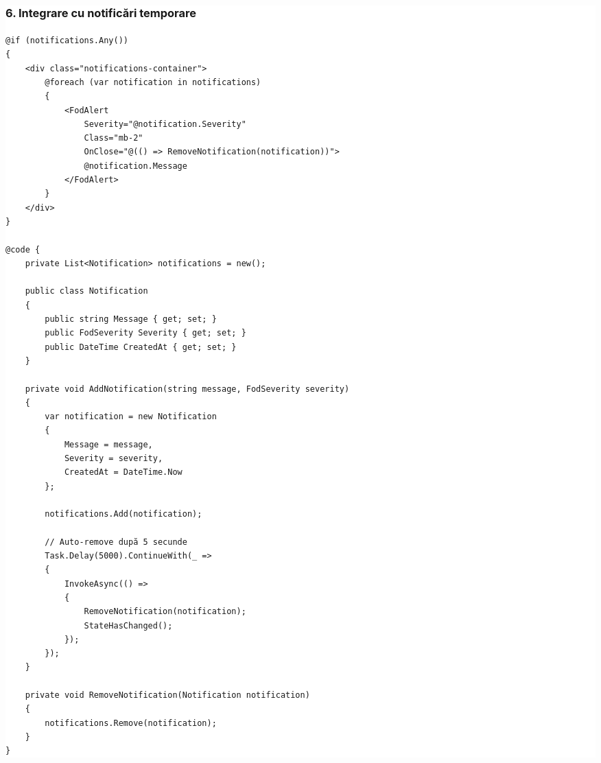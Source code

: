### 6. Integrare cu notificări temporare

```razor
@if (notifications.Any())
{
    <div class="notifications-container">
        @foreach (var notification in notifications)
        {
            <FodAlert 
                Severity="@notification.Severity" 
                Class="mb-2"
                OnClose="@(() => RemoveNotification(notification))">
                @notification.Message
            </FodAlert>
        }
    </div>
}

@code {
    private List<Notification> notifications = new();
    
    public class Notification
    {
        public string Message { get; set; }
        public FodSeverity Severity { get; set; }
        public DateTime CreatedAt { get; set; }
    }
    
    private void AddNotification(string message, FodSeverity severity)
    {
        var notification = new Notification 
        { 
            Message = message, 
            Severity = severity,
            CreatedAt = DateTime.Now
        };
        
        notifications.Add(notification);
        
        // Auto-remove după 5 secunde
        Task.Delay(5000).ContinueWith(_ => 
        {
            InvokeAsync(() => 
            {
                RemoveNotification(notification);
                StateHasChanged();
            });
        });
    }
    
    private void RemoveNotification(Notification notification)
    {
        notifications.Remove(notification);
    }
}
```
